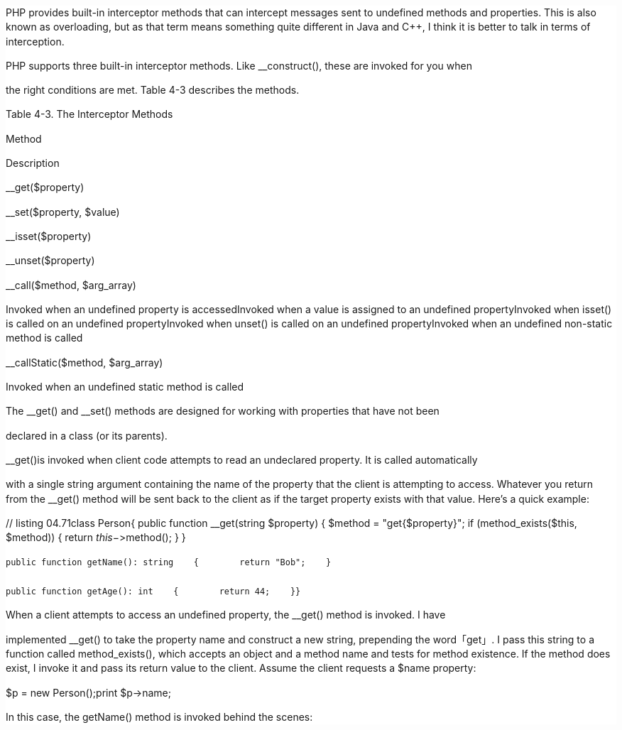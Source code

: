 PHP provides built-in interceptor methods that can intercept messages sent to undefined methods and properties. This is also known as overloading, but as that term means something quite different in Java and C++, I think it is better to talk in terms of interception.

PHP supports three built-in interceptor methods. Like __construct(), these are invoked for you when 

the right conditions are met. Table 4-3 describes the methods.

Table 4-3.  The Interceptor Methods

Method

Description

__get($property)

__set($property, $value)

__isset($property)

__unset($property)

__call($method, $arg_array)

Invoked when an undefined property is accessedInvoked when a value is assigned to an undefined propertyInvoked when isset() is called on an undefined propertyInvoked when unset() is called on an undefined propertyInvoked when an undefined non-static method is called

__callStatic($method, $arg_array)

Invoked when an undefined static method is called

The __get() and __set() methods are designed for working with properties that have not been 

declared in a class (or its parents).

__get()is invoked when client code attempts to read an undeclared property. It is called automatically 

with a single string argument containing the name of the property that the client is attempting to access. Whatever you return from the __get() method will be sent back to the client as if the target property exists with that value. Here’s a quick example:

// listing 04.71class Person{    public function __get(string $property)    {        $method = "get{$property}";        if (method_exists($this, $method)) {            return $this->$method();        }    }

    public function getName(): string    {        return "Bob";    }

    public function getAge(): int    {        return 44;    }}

When a client attempts to access an undefined property, the __get() method is invoked. I have 

implemented __get() to take the property name and construct a new string, prepending the word「get」. I pass this string to a function called method_exists(), which accepts an object and a method name and tests for method existence. If the method does exist, I invoke it and pass its return value to the client. Assume the client requests a $name property:

$p = new Person();print $p->name;

In this case, the getName() method is invoked behind the scenes:
